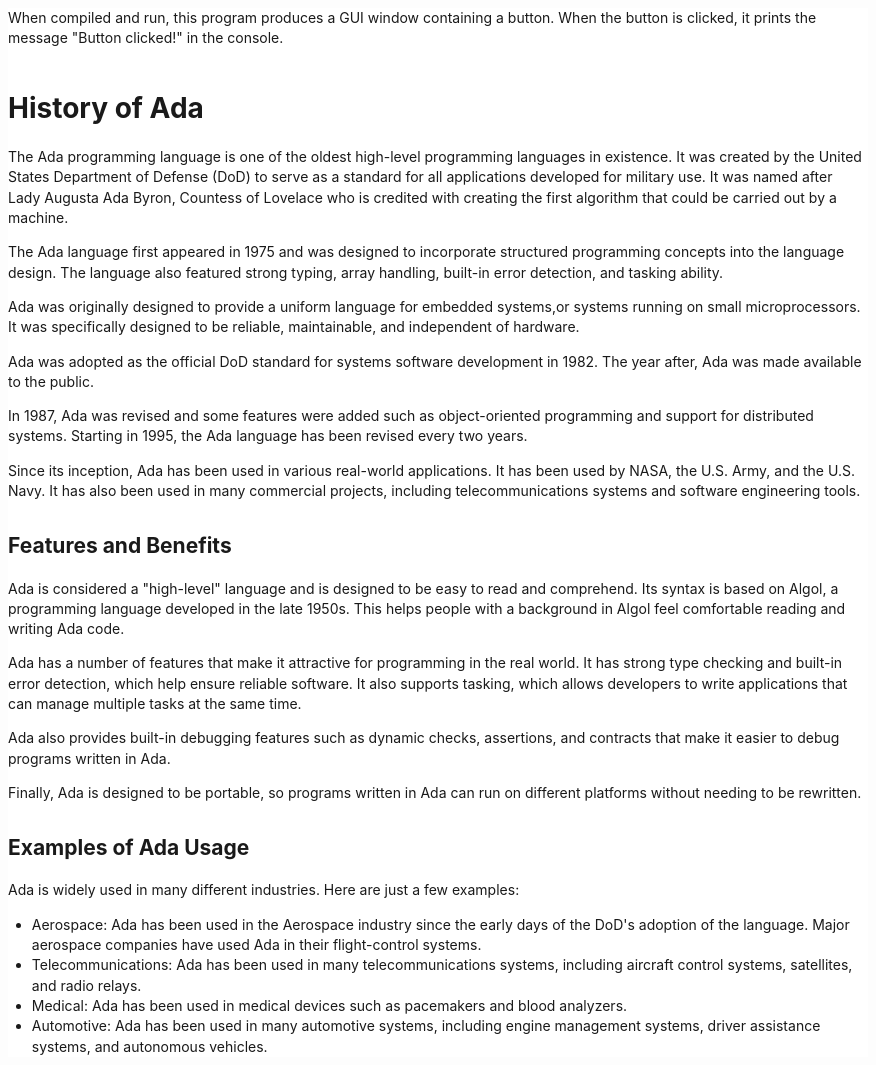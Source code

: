 When compiled and run, this program produces a GUI window containing a button. When the button is clicked, it prints the message "Button clicked!" in the console.

 
# History of Ada

The Ada programming language is one of the oldest high-level programming languages in existence. It was created by the United States Department of Defense (DoD) to serve as a standard for all applications developed for military use. It was named after Lady Augusta Ada Byron, Countess of Lovelace who is credited with creating the first algorithm that could be carried out by a machine.

The Ada language first appeared in 1975 and was designed to incorporate structured programming concepts into the language design. The language also featured strong typing, array handling, built-in error detection, and tasking ability.

Ada was originally designed to provide a uniform language for embedded systems,or systems running on small microprocessors. It was specifically designed to be reliable, maintainable, and independent of hardware.

Ada was adopted as the official DoD standard for systems software development in 1982. The year after, Ada was made available to the public.

In 1987, Ada was revised and some features were added such as object-oriented programming and support for distributed systems. Starting in 1995, the Ada language has been revised every two years.

Since its inception, Ada has been used in various real-world applications. It has been used by NASA, the U.S. Army, and the U.S. Navy. It has also been used in many commercial projects, including telecommunications systems and software engineering tools.

## Features and Benefits

Ada is considered a "high-level" language and is designed to be easy to read and comprehend. Its syntax is based on Algol, a programming language developed in the late 1950s. This helps people with a background in Algol feel comfortable reading and writing Ada code.

Ada has a number of features that make it attractive for programming in the real world. It has strong type checking and built-in error detection, which help ensure reliable software. It also supports tasking, which allows developers to write applications that can manage multiple tasks at the same time.

Ada also provides built-in debugging features such as dynamic checks, assertions, and contracts that make it easier to debug programs written in Ada.

Finally, Ada is designed to be portable, so programs written in Ada can run on different platforms without needing to be rewritten.

## Examples of Ada Usage

Ada is widely used in many different industries. Here are just a few examples:

- Aerospace: Ada has been used in the Aerospace industry since the early days of the DoD's adoption of the language. Major aerospace companies have used Ada in their flight-control systems. 
- Telecommunications: Ada has been used in many telecommunications systems, including aircraft control systems, satellites, and radio relays. 
- Medical: Ada has been used in medical devices such as pacemakers and blood analyzers. 
- Automotive: Ada has been used in many automotive systems, including engine management systems, driver assistance systems, and autonomous vehicles.
